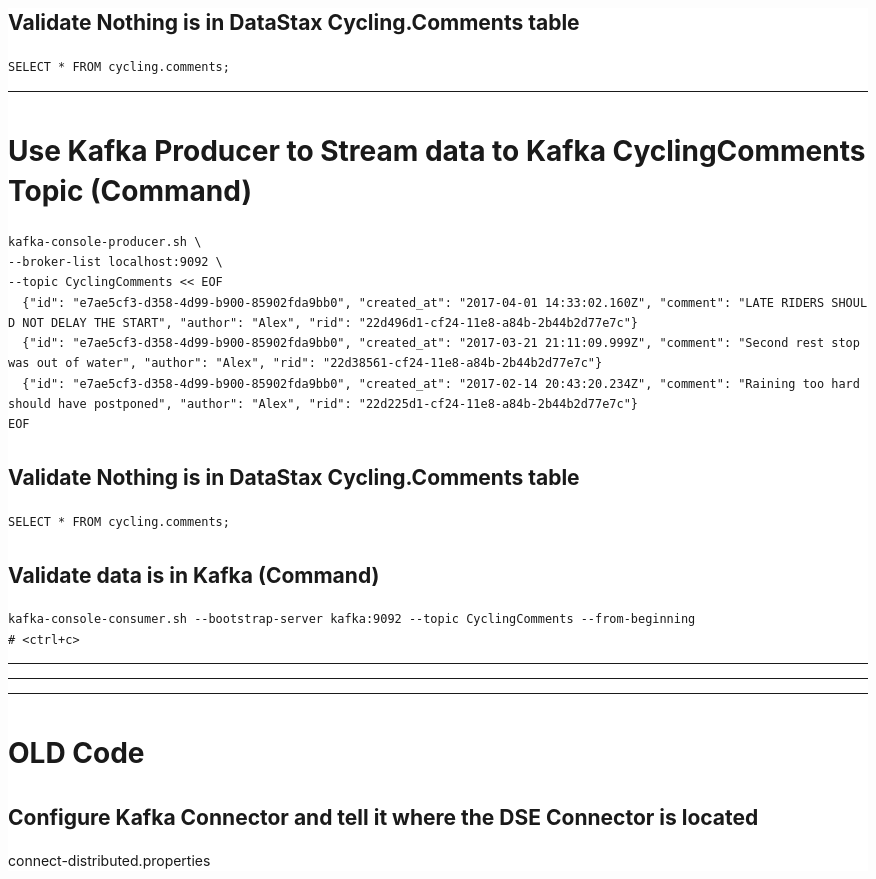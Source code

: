 ## Validate Nothing is in DataStax Cycling.Comments table

```
SELECT * FROM cycling.comments;
```

*****************
# Use Kafka Producer to Stream data to Kafka CyclingComments Topic (Command)

```
kafka-console-producer.sh \
--broker-list localhost:9092 \
--topic CyclingComments << EOF
  {"id": "e7ae5cf3-d358-4d99-b900-85902fda9bb0", "created_at": "2017-04-01 14:33:02.160Z", "comment": "LATE RIDERS SHOULD NOT DELAY THE START", "author": "Alex", "rid": "22d496d1-cf24-11e8-a84b-2b44b2d77e7c"}
  {"id": "e7ae5cf3-d358-4d99-b900-85902fda9bb0", "created_at": "2017-03-21 21:11:09.999Z", "comment": "Second rest stop was out of water", "author": "Alex", "rid": "22d38561-cf24-11e8-a84b-2b44b2d77e7c"}
  {"id": "e7ae5cf3-d358-4d99-b900-85902fda9bb0", "created_at": "2017-02-14 20:43:20.234Z", "comment": "Raining too hard should have postponed", "author": "Alex", "rid": "22d225d1-cf24-11e8-a84b-2b44b2d77e7c"}
EOF
```

## Validate Nothing is in DataStax Cycling.Comments table

```
SELECT * FROM cycling.comments;
```


## Validate data is in Kafka (Command)

```
kafka-console-consumer.sh --bootstrap-server kafka:9092 --topic CyclingComments --from-beginning
# <ctrl+c>
```


***********************************
***********************************
***********************************

# OLD Code
## Configure Kafka Connector and tell it where the DSE Connector is located

connect-distributed.properties
